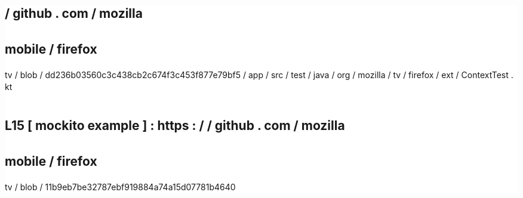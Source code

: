 /
github
.
com
/
mozilla
-
mobile
/
firefox
-
tv
/
blob
/
dd236b03560c3c438cb2c674f3c453f877e79bf5
/
app
/
src
/
test
/
java
/
org
/
mozilla
/
tv
/
firefox
/
ext
/
ContextTest
.
kt
#
L15
[
mockito
example
]
:
https
:
/
/
github
.
com
/
mozilla
-
mobile
/
firefox
-
tv
/
blob
/
11b9eb7be32787ebf919884a74a15d07781b4640